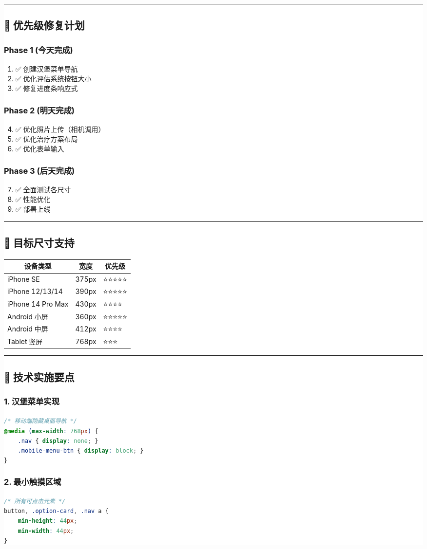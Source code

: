 
---

## 🎯 优先级修复计划

### Phase 1 (今天完成)
1. ✅ 创建汉堡菜单导航
2. ✅ 优化评估系统按钮大小
3. ✅ 修复进度条响应式

### Phase 2 (明天完成)
4. ✅ 优化照片上传（相机调用）
5. ✅ 优化治疗方案布局
6. ✅ 优化表单输入

### Phase 3 (后天完成)
7. ✅ 全面测试各尺寸
8. ✅ 性能优化
9. ✅ 部署上线

---

## 📱 目标尺寸支持

| 设备类型 | 宽度 | 优先级 |
|----------|------|--------|
| iPhone SE | 375px | ⭐⭐⭐⭐⭐ |
| iPhone 12/13/14 | 390px | ⭐⭐⭐⭐⭐ |
| iPhone 14 Pro Max | 430px | ⭐⭐⭐⭐ |
| Android 小屏 | 360px | ⭐⭐⭐⭐⭐ |
| Android 中屏 | 412px | ⭐⭐⭐⭐ |
| Tablet 竖屏 | 768px | ⭐⭐⭐ |

---

## 🔧 技术实施要点

### 1. 汉堡菜单实现
```css
/* 移动端隐藏桌面导航 */
@media (max-width: 768px) {
    .nav { display: none; }
    .mobile-menu-btn { display: block; }
}
```

### 2. 最小触摸区域
```css
/* 所有可点击元素 */
button, .option-card, .nav a {
    min-height: 44px;
    min-width: 44px;
}
```
